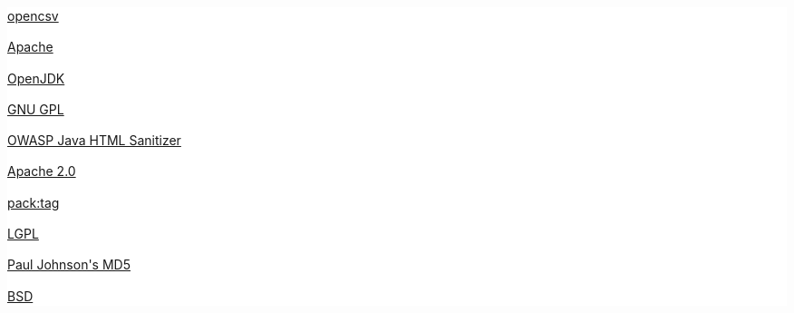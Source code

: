 <td>

[opencsv](http://opencsv.sourceforge.net/)


</td>

<td>

[Apache](http://www.apache.org/licenses/LICENSE-2.0)


</td></tr><tr>

<td>

[OpenJDK](https://openjdk.java.net/)


</td>

<td>

[GNU GPL](https://openjdk.java.net/legal/gplv2+ce.html)


</td></tr><tr>

<td>

[OWASP Java HTML Sanitizer](https://github.com/OWASP/java-html-sanitizer)

</td>

<td>

[Apache 2.0](https://github.com/OWASP/java-html-sanitizer/blob/master/COPYING)

</td></tr><tr>

<td>

[pack:tag](http://sourceforge.net/projects/packtag/)


</td>

<td>

[LGPL](http://www.gnu.org/copyleft/lesser.html)


</td></tr><tr>

<td>

[Paul Johnson's MD5](http://pajhome.org.uk/crypt/md5/)


</td>

<td>

[BSD](http://pajhome.org.uk/site/legal.html#bsdlicense)


</td></tr><tr>
